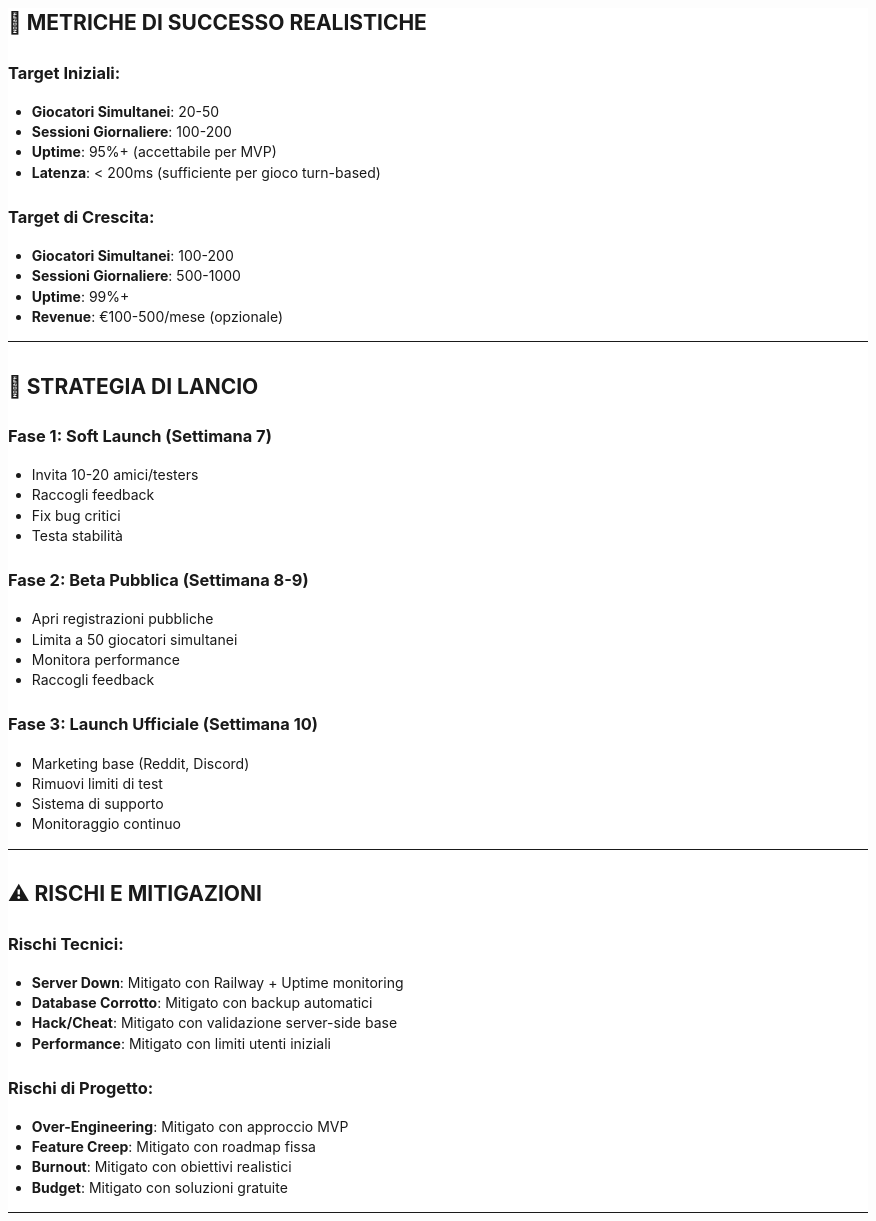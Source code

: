 
## 🎯 **METRICHE DI SUCCESSO REALISTICHE**

### **Target Iniziali:**
- **Giocatori Simultanei**: 20-50
- **Sessioni Giornaliere**: 100-200
- **Uptime**: 95%+ (accettabile per MVP)
- **Latenza**: < 200ms (sufficiente per gioco turn-based)

### **Target di Crescita:**
- **Giocatori Simultanei**: 100-200
- **Sessioni Giornaliere**: 500-1000
- **Uptime**: 99%+
- **Revenue**: €100-500/mese (opzionale)

---

## 🚀 **STRATEGIA DI LANCIO**

### **Fase 1: Soft Launch (Settimana 7)**
- Invita 10-20 amici/testers
- Raccogli feedback
- Fix bug critici
- Testa stabilità

### **Fase 2: Beta Pubblica (Settimana 8-9)**
- Apri registrazioni pubbliche
- Limita a 50 giocatori simultanei
- Monitora performance
- Raccogli feedback

### **Fase 3: Launch Ufficiale (Settimana 10)**
- Marketing base (Reddit, Discord)
- Rimuovi limiti di test
- Sistema di supporto
- Monitoraggio continuo

---

## ⚠️ **RISCHI E MITIGAZIONI**

### **Rischi Tecnici:**
- **Server Down**: Mitigato con Railway + Uptime monitoring
- **Database Corrotto**: Mitigato con backup automatici
- **Hack/Cheat**: Mitigato con validazione server-side base
- **Performance**: Mitigato con limiti utenti iniziali

### **Rischi di Progetto:**
- **Over-Engineering**: Mitigato con approccio MVP
- **Feature Creep**: Mitigato con roadmap fissa
- **Burnout**: Mitigato con obiettivi realistici
- **Budget**: Mitigato con soluzioni gratuite

---